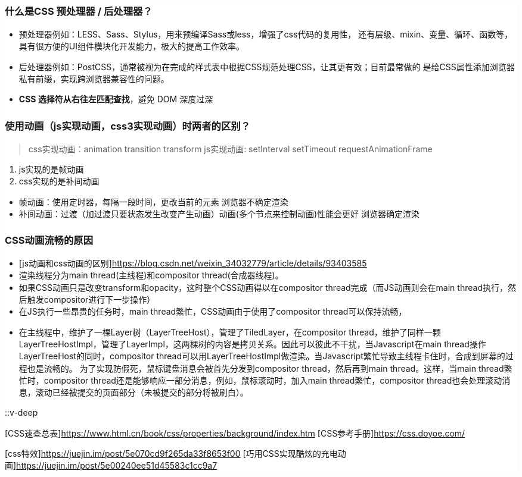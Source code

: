### 什么是CSS 预处理器 / 后处理器？
- 预处理器例如：LESS、Sass、Stylus，用来预编译Sass或less，增强了css代码的复用性，
  还有层级、mixin、变量、循环、函数等，具有很方便的UI组件模块化开发能力，极大的提高工作效率。

- 后处理器例如：PostCSS，通常被视为在完成的样式表中根据CSS规范处理CSS，让其更有效；目前最常做的
  是给CSS属性添加浏览器私有前缀，实现跨浏览器兼容性的问题。

- **CSS 选择符从右往左匹配查找**，避免 DOM 深度过深

### 使用动画（js实现动画，css3实现动画）时两者的区别？
> css实现动画：animation transition transform
> js实现动画: setInterval setTimeout requestAnimationFrame
1. js实现的是帧动画
2. css实现的是补间动画
- 帧动画：使用定时器，每隔一段时间，更改当前的元素   浏览器不确定渲染
- 补间动画：过渡（加过渡只要状态发生改变产生动画）动画(多个节点来控制动画)性能会更好   浏览器确定渲染

### CSS动画流畅的原因
- [js动画和css动画的区别]https://blog.csdn.net/weixin_34032779/article/details/93403585
- 渲染线程分为main thread(主线程)和compositor thread(合成器线程)。
- 如果CSS动画只是改变transform和opacity，这时整个CSS动画得以在compositor thread完成（而JS动画则会在main thread执行，然后触发compositor进行下一步操作）
- 在JS执行一些昂贵的任务时，main thread繁忙，CSS动画由于使用了compositor thread可以保持流畅，

* 在主线程中，维护了一棵Layer树（LayerTreeHost），管理了TiledLayer，在compositor thread，维护了同样一颗LayerTreeHostImpl，管理了LayerImpl，这两棵树的内容是拷贝关系。因此可以彼此不干扰，当Javascript在main thread操作LayerTreeHost的同时，compositor thread可以用LayerTreeHostImpl做渲染。当Javascript繁忙导致主线程卡住时，合成到屏幕的过程也是流畅的。
为了实现防假死，鼠标键盘消息会被首先分发到compositor thread，然后再到main thread。这样，当main thread繁忙时，compositor thread还是能够响应一部分消息，例如，鼠标滚动时，加入main thread繁忙，compositor thread也会处理滚动消息，滚动已经被提交的页面部分（未被提交的部分将被刷白）。

::v-deep

[CSS速查总表]https://www.html.cn/book/css/properties/background/index.htm
[CSS参考手册]https://css.doyoe.com/

[css特效]https://juejin.im/post/5e070cd9f265da33f8653f00
[巧用CSS实现酷炫的充电动画]https://juejin.im/post/5e00240ee51d45583c1cc9a7